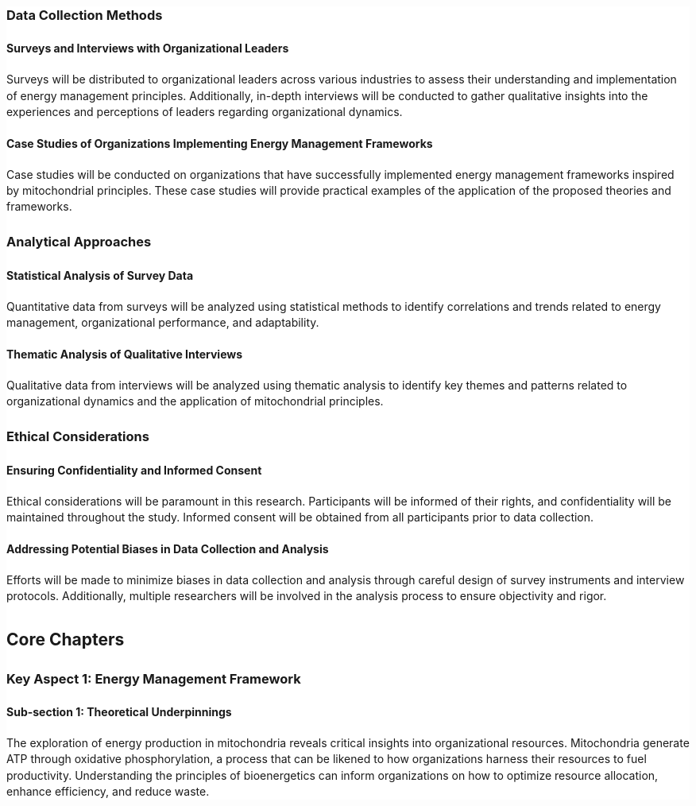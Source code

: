 ### Data Collection Methods

#### Surveys and Interviews with Organizational Leaders

Surveys will be distributed to organizational leaders across various industries to assess their understanding and implementation of energy management principles. Additionally, in-depth interviews will be conducted to gather qualitative insights into the experiences and perceptions of leaders regarding organizational dynamics.

#### Case Studies of Organizations Implementing Energy Management Frameworks

Case studies will be conducted on organizations that have successfully implemented energy management frameworks inspired by mitochondrial principles. These case studies will provide practical examples of the application of the proposed theories and frameworks.

### Analytical Approaches

#### Statistical Analysis of Survey Data

Quantitative data from surveys will be analyzed using statistical methods to identify correlations and trends related to energy management, organizational performance, and adaptability.

#### Thematic Analysis of Qualitative Interviews

Qualitative data from interviews will be analyzed using thematic analysis to identify key themes and patterns related to organizational dynamics and the application of mitochondrial principles.

### Ethical Considerations

#### Ensuring Confidentiality and Informed Consent

Ethical considerations will be paramount in this research. Participants will be informed of their rights, and confidentiality will be maintained throughout the study. Informed consent will be obtained from all participants prior to data collection.

#### Addressing Potential Biases in Data Collection and Analysis

Efforts will be made to minimize biases in data collection and analysis through careful design of survey instruments and interview protocols. Additionally, multiple researchers will be involved in the analysis process to ensure objectivity and rigor.

## Core Chapters

### Key Aspect 1: Energy Management Framework

#### Sub-section 1: Theoretical Underpinnings

The exploration of energy production in mitochondria reveals critical insights into organizational resources. Mitochondria generate ATP through oxidative phosphorylation, a process that can be likened to how organizations harness their resources to fuel productivity. Understanding the principles of bioenergetics can inform organizations on how to optimize resource allocation, enhance efficiency, and reduce waste.
